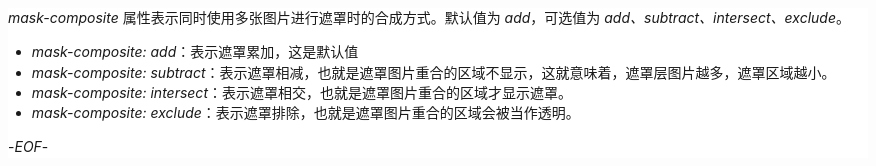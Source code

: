 
*mask-composite* 属性表示同时使用多张图片进行遮罩时的合成方式。默认值为 *add*，可选值为 *add、subtract、intersect、exclude*。

- *mask-composite: add*：表示遮罩累加，这是默认值
- *mask-composite: subtract*：表示遮罩相减，也就是遮罩图片重合的区域不显示，这就意味着，遮罩层图片越多，遮罩区域越小。
- *mask-composite: intersect*：表示遮罩相交，也就是遮罩图片重合的区域才显示遮罩。
- *mask-composite: exclude*：表示遮罩排除，也就是遮罩图片重合的区域会被当作透明。



-*EOF*-